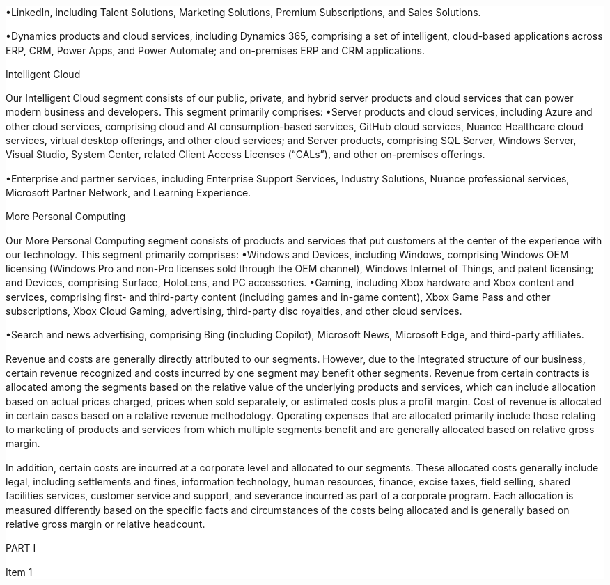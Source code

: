 •LinkedIn, including Talent Solutions, Marketing Solutions, Premium Subscriptions, and Sales Solutions.

•Dynamics products and cloud services, including Dynamics 365, comprising a set of intelligent, cloud-based applications across ERP, CRM, Power Apps, and Power Automate; and on-premises ERP and CRM applications.

Intelligent Cloud

Our Intelligent Cloud segment consists of our public, private, and hybrid server products and cloud services that can power modern business and developers. This segment primarily comprises:
•Server products and cloud services, including Azure and other cloud services, comprising cloud and AI consumption-based services, GitHub cloud services, Nuance Healthcare cloud services, virtual desktop offerings, and other cloud services; and Server products, comprising SQL Server, Windows Server, Visual Studio, System Center, related Client Access Licenses (“CALs”), and other on-premises offerings.

•Enterprise and partner services, including Enterprise Support Services, Industry Solutions, Nuance professional services, Microsoft Partner Network, and Learning Experience.


More Personal Computing

Our More Personal Computing segment consists of products and services that put customers at the center of the experience with our technology. This segment primarily comprises:
•Windows and Devices, including Windows, comprising Windows OEM licensing (Windows Pro and non-Pro licenses sold through the OEM channel), Windows Internet of Things, and patent licensing; and Devices, comprising Surface, HoloLens, and PC accessories.
•Gaming, including Xbox hardware and Xbox content and services, comprising first- and third-party content (including games and in-game content), Xbox Game Pass and other subscriptions, Xbox Cloud Gaming, advertising, third-party disc royalties, and other cloud services.

•Search and news advertising, comprising Bing (including Copilot), Microsoft News, Microsoft Edge, and third-party affiliates.

Revenue and costs are generally directly attributed to our segments. However, due to the integrated structure of our business, certain revenue recognized and costs incurred by one segment may benefit other segments. Revenue from certain contracts is allocated among the segments based on the relative value of the underlying products and services, which can include allocation based on actual prices charged, prices when sold separately, or estimated costs plus a profit margin. Cost of revenue is allocated in certain cases based on a relative revenue methodology. Operating expenses that are allocated primarily include those relating to marketing of products and services from which multiple segments benefit and are generally allocated based on relative gross margin.

In addition, certain costs are incurred at a corporate level and allocated to our segments. These allocated costs generally include legal, including settlements and fines, information technology, human resources, finance, excise taxes, field selling, shared facilities services, customer service and support, and severance incurred as part of a corporate program. Each allocation is measured differently based on the specific facts and circumstances of the costs being allocated and is generally based on relative gross margin or relative headcount.




PART I


Item 1
